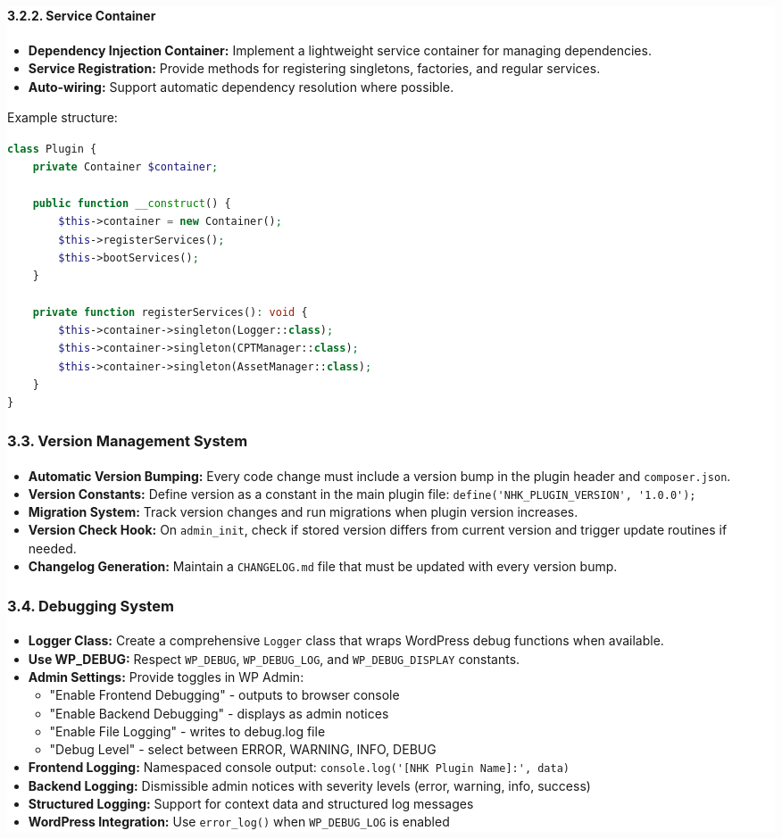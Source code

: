 #### 3.2.2. Service Container
- **Dependency Injection Container:** Implement a lightweight service container for managing dependencies.
- **Service Registration:** Provide methods for registering singletons, factories, and regular services.
- **Auto-wiring:** Support automatic dependency resolution where possible.

Example structure:
```php
class Plugin {
    private Container $container;
    
    public function __construct() {
        $this->container = new Container();
        $this->registerServices();
        $this->bootServices();
    }
    
    private function registerServices(): void {
        $this->container->singleton(Logger::class);
        $this->container->singleton(CPTManager::class);
        $this->container->singleton(AssetManager::class);
    }
}
```

### 3.3. Version Management System
- **Automatic Version Bumping:** Every code change must include a version bump in the plugin header and `composer.json`.
- **Version Constants:** Define version as a constant in the main plugin file: `define('NHK_PLUGIN_VERSION', '1.0.0');`
- **Migration System:** Track version changes and run migrations when plugin version increases.
- **Version Check Hook:** On `admin_init`, check if stored version differs from current version and trigger update routines if needed.
- **Changelog Generation:** Maintain a `CHANGELOG.md` file that must be updated with every version bump.

### 3.4. Debugging System
- **Logger Class:** Create a comprehensive `Logger` class that wraps WordPress debug functions when available.
- **Use WP_DEBUG:** Respect `WP_DEBUG`, `WP_DEBUG_LOG`, and `WP_DEBUG_DISPLAY` constants.
- **Admin Settings:** Provide toggles in WP Admin:
  - "Enable Frontend Debugging" - outputs to browser console
  - "Enable Backend Debugging" - displays as admin notices
  - "Enable File Logging" - writes to debug.log file
  - "Debug Level" - select between ERROR, WARNING, INFO, DEBUG
- **Frontend Logging:** Namespaced console output: `console.log('[NHK Plugin Name]:', data)`
- **Backend Logging:** Dismissible admin notices with severity levels (error, warning, info, success)
- **Structured Logging:** Support for context data and structured log messages
- **WordPress Integration:** Use `error_log()` when `WP_DEBUG_LOG` is enabled
